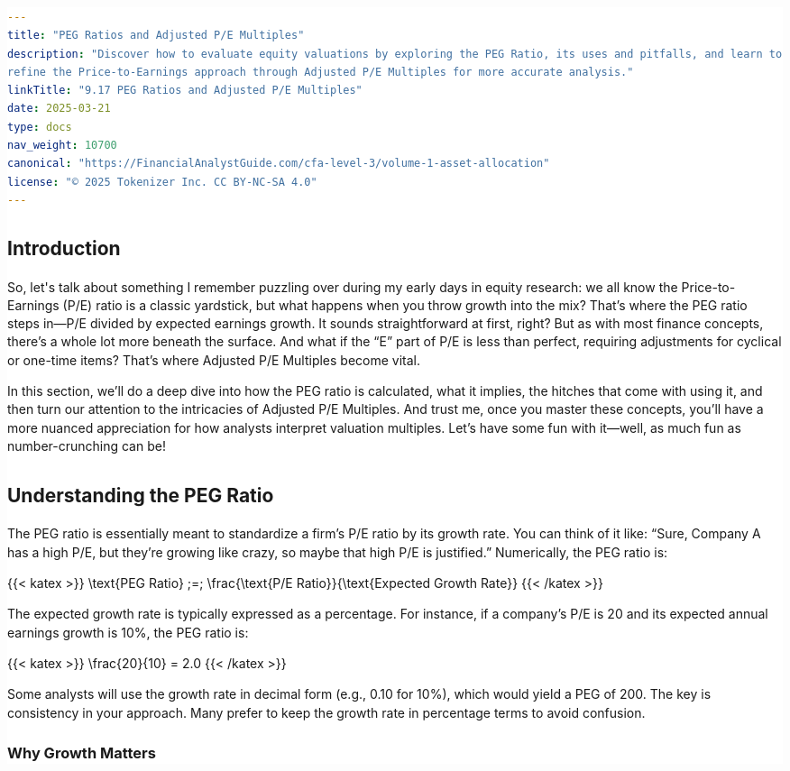 ```yaml
---
title: "PEG Ratios and Adjusted P/E Multiples"
description: "Discover how to evaluate equity valuations by exploring the PEG Ratio, its uses and pitfalls, and learn to refine the Price-to-Earnings approach through Adjusted P/E Multiples for more accurate analysis."
linkTitle: "9.17 PEG Ratios and Adjusted P/E Multiples"
date: 2025-03-21
type: docs
nav_weight: 10700
canonical: "https://FinancialAnalystGuide.com/cfa-level-3/volume-1-asset-allocation"
license: "© 2025 Tokenizer Inc. CC BY-NC-SA 4.0"
---
```


## Introduction

So, let's talk about something I remember puzzling over during my early days in equity research: we all know the Price-to-Earnings (P/E) ratio is a classic yardstick, but what happens when you throw growth into the mix? That’s where the PEG ratio steps in—P/E divided by expected earnings growth. It sounds straightforward at first, right? But as with most finance concepts, there’s a whole lot more beneath the surface. And what if the “E” part of P/E is less than perfect, requiring adjustments for cyclical or one-time items? That’s where Adjusted P/E Multiples become vital. 

In this section, we’ll do a deep dive into how the PEG ratio is calculated, what it implies, the hitches that come with using it, and then turn our attention to the intricacies of Adjusted P/E Multiples. And trust me, once you master these concepts, you’ll have a more nuanced appreciation for how analysts interpret valuation multiples. Let’s have some fun with it—well, as much fun as number-crunching can be!

## Understanding the PEG Ratio

The PEG ratio is essentially meant to standardize a firm’s P/E ratio by its growth rate. You can think of it like: “Sure, Company A has a high P/E, but they’re growing like crazy, so maybe that high P/E is justified.” Numerically, the PEG ratio is:

{{< katex >}}
\text{PEG Ratio} \;=\; \frac{\text{P/E Ratio}}{\text{Expected Growth Rate}}
{{< /katex >}}

The expected growth rate is typically expressed as a percentage. For instance, if a company’s P/E is 20 and its expected annual earnings growth is 10%, the PEG ratio is:

{{< katex >}}
\frac{20}{10} = 2.0
{{< /katex >}}

Some analysts will use the growth rate in decimal form (e.g., 0.10 for 10%), which would yield a PEG of 200. The key is consistency in your approach. Many prefer to keep the growth rate in percentage terms to avoid confusion.

### Why Growth Matters

